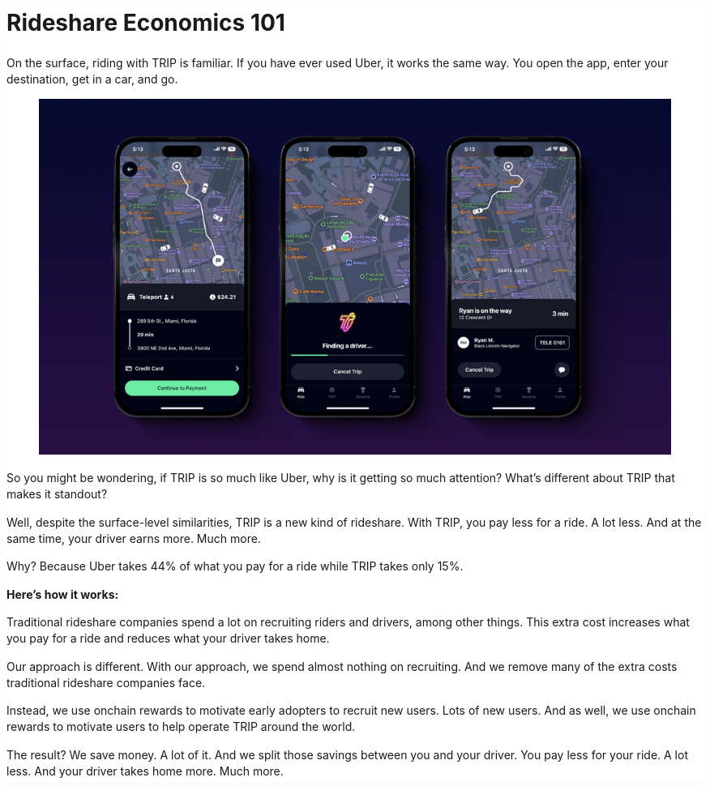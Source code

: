 # Rideshare Economics 101

On the surface, riding with TRIP is familiar. If you have ever used Uber, it works the same way. You open the app, enter your destination, get in a car, and go.

<figure><img src="../.gitbook/assets/app.001.png" alt=""><figcaption></figcaption></figure>

So you might be wondering, if TRIP is so much like Uber, why is it getting so much attention? What’s different about TRIP that makes it standout?

Well, despite the surface-level similarities, TRIP is a new kind of rideshare. With TRIP, you pay less for a ride. A lot less. And at the same time, your driver earns more. Much more.

Why? Because Uber takes 44% of what you pay for a ride while TRIP takes only 15%.

**Here’s how it works:**

Traditional rideshare companies spend a lot on recruiting riders and drivers, among other things. This extra cost increases what you pay for a ride and reduces what your driver takes home.

Our approach is different. With our approach, we spend almost nothing on recruiting. And we remove many of the extra costs traditional rideshare companies face.

Instead, we use onchain rewards to motivate early adopters to recruit new users. Lots of new users. And as well, we use onchain rewards to motivate users to help operate TRIP around the world.

The result? We save money. A lot of it. And we split those savings between you and your driver. You pay less for your ride. A lot less. And your driver takes home more. Much more.
